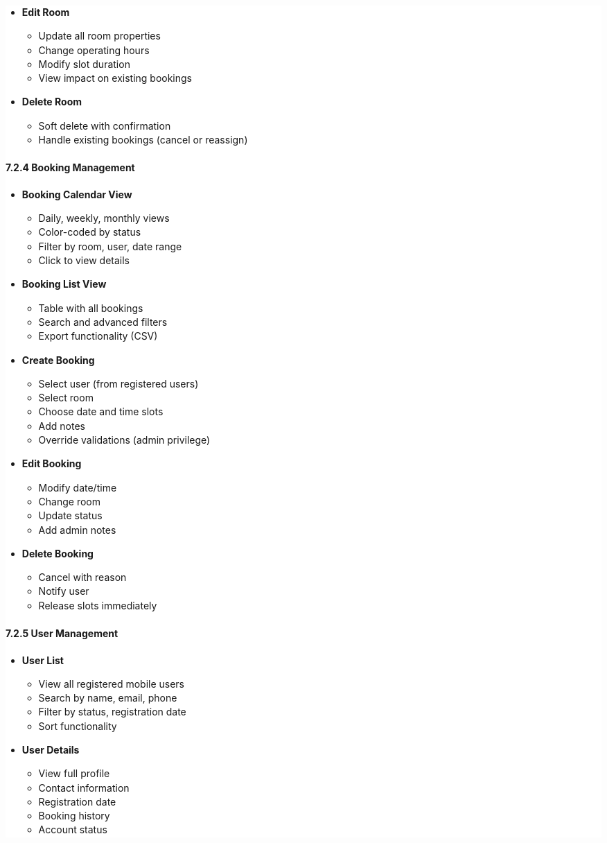 - **Edit Room**
  - Update all room properties
  - Change operating hours
  - Modify slot duration
  - View impact on existing bookings

- **Delete Room**
  - Soft delete with confirmation
  - Handle existing bookings (cancel or reassign)

#### 7.2.4 Booking Management

- **Booking Calendar View**
  - Daily, weekly, monthly views
  - Color-coded by status
  - Filter by room, user, date range
  - Click to view details

- **Booking List View**
  - Table with all bookings
  - Search and advanced filters
  - Export functionality (CSV)

- **Create Booking**
  - Select user (from registered users)
  - Select room
  - Choose date and time slots
  - Add notes
  - Override validations (admin privilege)

- **Edit Booking**
  - Modify date/time
  - Change room
  - Update status
  - Add admin notes

- **Delete Booking**
  - Cancel with reason
  - Notify user
  - Release slots immediately

#### 7.2.5 User Management

- **User List**
  - View all registered mobile users
  - Search by name, email, phone
  - Filter by status, registration date
  - Sort functionality

- **User Details**
  - View full profile
  - Contact information
  - Registration date
  - Booking history
  - Account status
